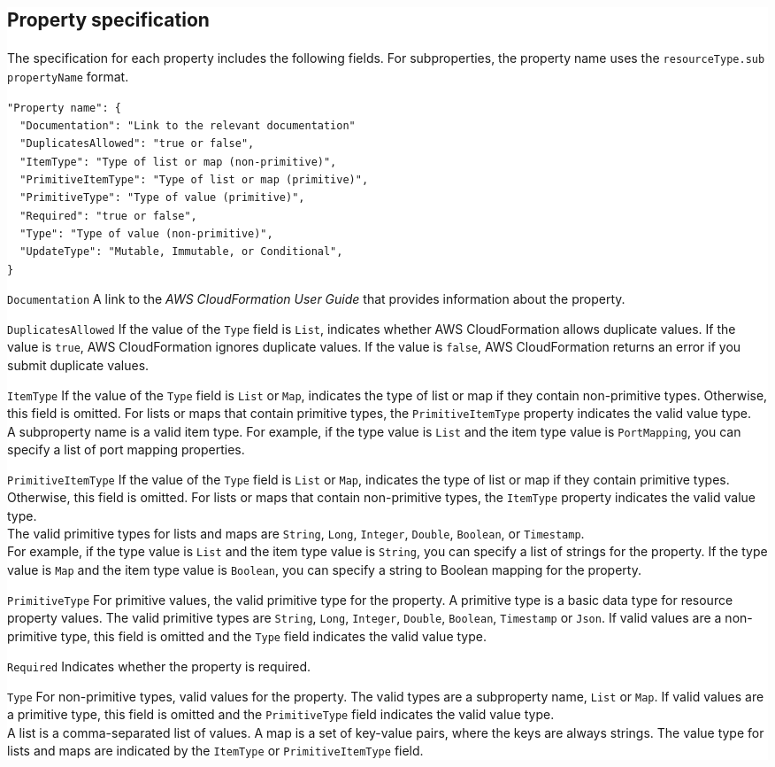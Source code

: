 ## Property specification<a name="cfn-resource-specification-format-propertytypes"></a>

The specification for each property includes the following fields\. For subproperties, the property name uses the `resourceType.subpropertyName` format\.

```
"Property name": {
  "Documentation": "Link to the relevant documentation"
  "DuplicatesAllowed": "true or false",
  "ItemType": "Type of list or map (non-primitive)",
  "PrimitiveItemType": "Type of list or map (primitive)",
  "PrimitiveType": "Type of value (primitive)",
  "Required": "true or false",
  "Type": "Type of value (non-primitive)",
  "UpdateType": "Mutable, Immutable, or Conditional",
}
```

`Documentation`  <a name="property-specification-documentation"></a>
A link to the *AWS CloudFormation User Guide* that provides information about the property\.

`DuplicatesAllowed`  <a name="property-specification-duplicates-allowed"></a>
If the value of the `Type` field is `List`, indicates whether AWS CloudFormation allows duplicate values\. If the value is `true`, AWS CloudFormation ignores duplicate values\. If the value is `false`, AWS CloudFormation returns an error if you submit duplicate values\.

`ItemType`  <a name="property-specification-item-type"></a>
If the value of the `Type` field is `List` or `Map`, indicates the type of list or map if they contain non\-primitive types\. Otherwise, this field is omitted\. For lists or maps that contain primitive types, the `PrimitiveItemType` property indicates the valid value type\.  
A subproperty name is a valid item type\. For example, if the type value is `List` and the item type value is `PortMapping`, you can specify a list of port mapping properties\.

`PrimitiveItemType`  <a name="property-specification-primitive-item-type"></a>
If the value of the `Type` field is `List` or `Map`, indicates the type of list or map if they contain primitive types\. Otherwise, this field is omitted\. For lists or maps that contain non\-primitive types, the `ItemType` property indicates the valid value type\.  
The valid primitive types for lists and maps are `String`, `Long`, `Integer`, `Double`, `Boolean`, or `Timestamp`\.  
For example, if the type value is `List` and the item type value is `String`, you can specify a list of strings for the property\. If the type value is `Map` and the item type value is `Boolean`, you can specify a string to Boolean mapping for the property\.

`PrimitiveType`  <a name="property-specification-primitive-type"></a>
For primitive values, the valid primitive type for the property\. A primitive type is a basic data type for resource property values\. The valid primitive types are `String`, `Long`, `Integer`, `Double`, `Boolean`, `Timestamp` or `Json`\. If valid values are a non\-primitive type, this field is omitted and the `Type` field indicates the valid value type\.

`Required`  <a name="property-specification-required"></a>
Indicates whether the property is required\.

`Type`  <a name="property-specification-type"></a>
For non\-primitive types, valid values for the property\. The valid types are a subproperty name, `List` or `Map`\. If valid values are a primitive type, this field is omitted and the `PrimitiveType` field indicates the valid value type\.  
A list is a comma\-separated list of values\. A map is a set of key\-value pairs, where the keys are always strings\. The value type for lists and maps are indicated by the `ItemType` or `PrimitiveItemType` field\.
